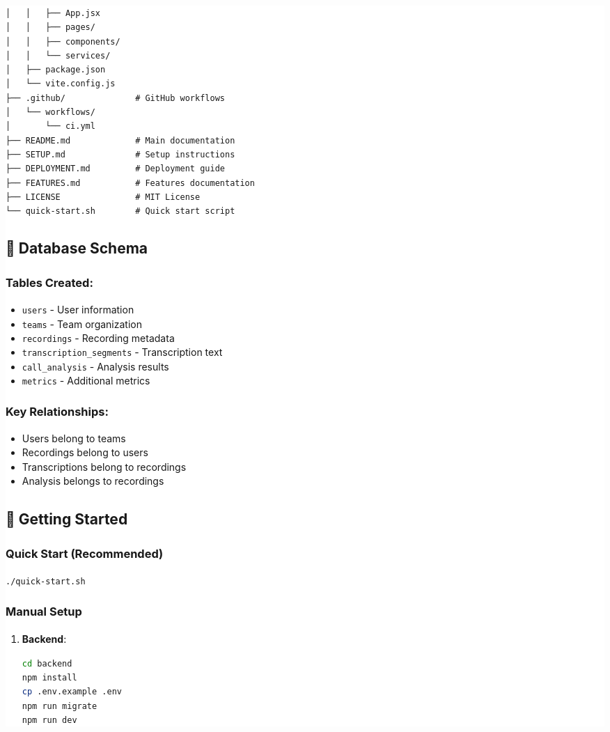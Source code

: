 ```
│   │   ├── App.jsx
│   │   ├── pages/
│   │   ├── components/
│   │   └── services/
│   ├── package.json
│   └── vite.config.js
├── .github/              # GitHub workflows
│   └── workflows/
│       └── ci.yml
├── README.md             # Main documentation
├── SETUP.md              # Setup instructions
├── DEPLOYMENT.md         # Deployment guide
├── FEATURES.md           # Features documentation
├── LICENSE               # MIT License
└── quick-start.sh        # Quick start script
```

## 💾 Database Schema

### Tables Created:
- `users` - User information
- `teams` - Team organization
- `recordings` - Recording metadata
- `transcription_segments` - Transcription text
- `call_analysis` - Analysis results
- `metrics` - Additional metrics

### Key Relationships:
- Users belong to teams
- Recordings belong to users
- Transcriptions belong to recordings
- Analysis belongs to recordings

## 🚀 Getting Started

### Quick Start (Recommended)
```bash
./quick-start.sh
```

### Manual Setup
1. **Backend**: 
   ```bash
   cd backend
   npm install
   cp .env.example .env
   npm run migrate
   npm run dev
   ```
